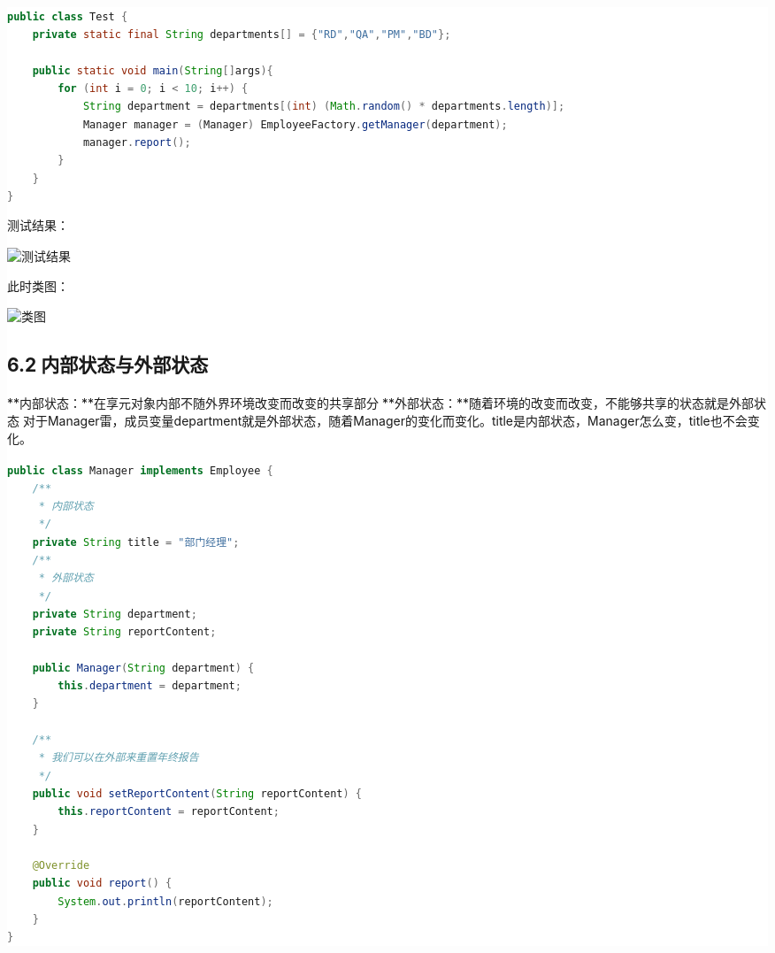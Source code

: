 ```java
public class Test {
    private static final String departments[] = {"RD","QA","PM","BD"};

    public static void main(String[]args){
        for (int i = 0; i < 10; i++) {
            String department = departments[(int) (Math.random() * departments.length)];
            Manager manager = (Manager) EmployeeFactory.getManager(department);
            manager.report();
        }    
    }
}
```
测试结果：

![测试结果](https://upload-images.jianshu.io/upload_images/5336514-3a0f0f58db0abc93.png?imageMogr2/auto-orient/strip%7CimageView2/2/w/1240)

此时类图：

![类图](https://upload-images.jianshu.io/upload_images/5336514-9db83e1ce1a18a24.png?imageMogr2/auto-orient/strip%7CimageView2/2/w/1240)

## 6.2 内部状态与外部状态

**内部状态：**在享元对象内部不随外界环境改变而改变的共享部分
**外部状态：**随着环境的改变而改变，不能够共享的状态就是外部状态
对于Manager雷，成员变量department就是外部状态，随着Manager的变化而变化。title是内部状态，Manager怎么变，title也不会变化。

```java
public class Manager implements Employee {
    /**
     * 内部状态
     */
    private String title = "部门经理";
    /**
     * 外部状态
     */
    private String department;
    private String reportContent;

    public Manager(String department) {
        this.department = department;
    }

    /**
     * 我们可以在外部来重置年终报告
     */
    public void setReportContent(String reportContent) {
        this.reportContent = reportContent;
    }

    @Override
    public void report() {
        System.out.println(reportContent);
    }
}
```
